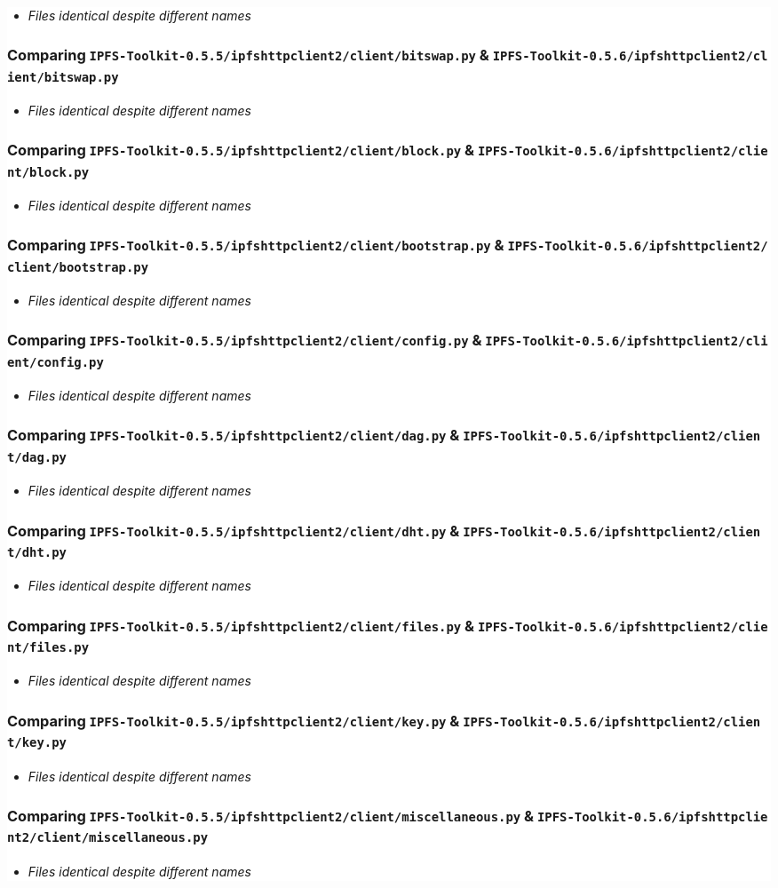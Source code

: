  * *Files identical despite different names*

### Comparing `IPFS-Toolkit-0.5.5/ipfshttpclient2/client/bitswap.py` & `IPFS-Toolkit-0.5.6/ipfshttpclient2/client/bitswap.py`

 * *Files identical despite different names*

### Comparing `IPFS-Toolkit-0.5.5/ipfshttpclient2/client/block.py` & `IPFS-Toolkit-0.5.6/ipfshttpclient2/client/block.py`

 * *Files identical despite different names*

### Comparing `IPFS-Toolkit-0.5.5/ipfshttpclient2/client/bootstrap.py` & `IPFS-Toolkit-0.5.6/ipfshttpclient2/client/bootstrap.py`

 * *Files identical despite different names*

### Comparing `IPFS-Toolkit-0.5.5/ipfshttpclient2/client/config.py` & `IPFS-Toolkit-0.5.6/ipfshttpclient2/client/config.py`

 * *Files identical despite different names*

### Comparing `IPFS-Toolkit-0.5.5/ipfshttpclient2/client/dag.py` & `IPFS-Toolkit-0.5.6/ipfshttpclient2/client/dag.py`

 * *Files identical despite different names*

### Comparing `IPFS-Toolkit-0.5.5/ipfshttpclient2/client/dht.py` & `IPFS-Toolkit-0.5.6/ipfshttpclient2/client/dht.py`

 * *Files identical despite different names*

### Comparing `IPFS-Toolkit-0.5.5/ipfshttpclient2/client/files.py` & `IPFS-Toolkit-0.5.6/ipfshttpclient2/client/files.py`

 * *Files identical despite different names*

### Comparing `IPFS-Toolkit-0.5.5/ipfshttpclient2/client/key.py` & `IPFS-Toolkit-0.5.6/ipfshttpclient2/client/key.py`

 * *Files identical despite different names*

### Comparing `IPFS-Toolkit-0.5.5/ipfshttpclient2/client/miscellaneous.py` & `IPFS-Toolkit-0.5.6/ipfshttpclient2/client/miscellaneous.py`

 * *Files identical despite different names*
